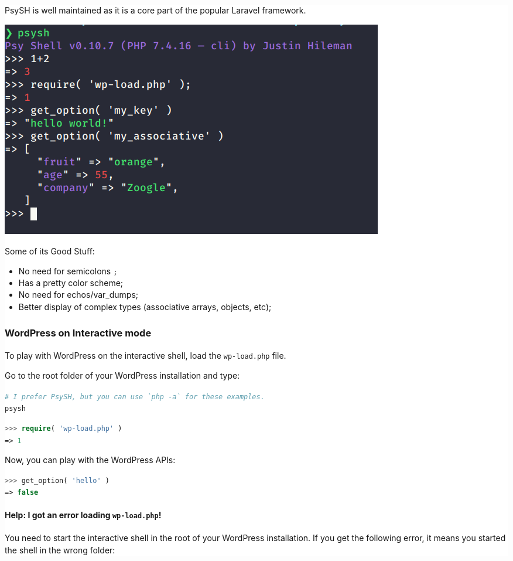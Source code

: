 PsySH is well maintained as it is a core part of the popular Laravel framework.

![PsySH screenshot](./psysh.png)

Some of its Good Stuff:

- No need for semicolons `;`
- Has a pretty color scheme;
- No need for echos/var_dumps;
- Better display of complex types (associative arrays, objects, etc);

### WordPress on Interactive mode

To play with WordPress on the interactive shell, load the `wp-load.php` file.

Go to the root folder of your WordPress installation and type:

```bash
# I prefer PsySH, but you can use `php -a` for these examples.
psysh
```

```php
>>> require( 'wp-load.php' )
=> 1
```

Now, you can play with the WordPress APIs:

```php
>>> get_option( 'hello' )
=> false
```

#### Help: I got an error loading `wp-load.php`!

You need to start the interactive shell in the root of your WordPress installation. If you get the following error, it means you started the shell in the wrong folder:
